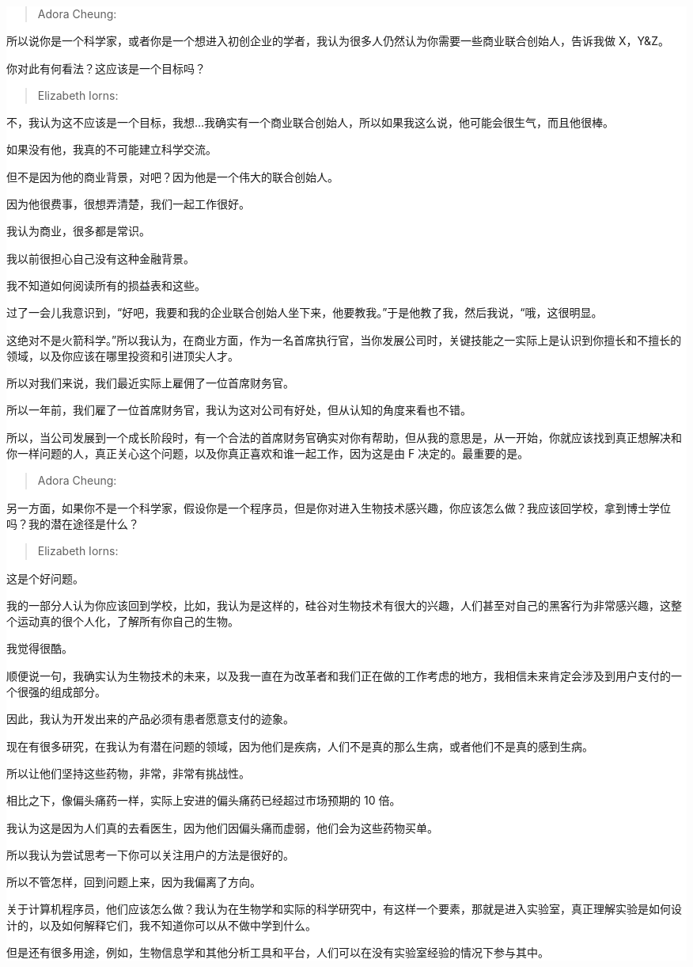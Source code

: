 > Adora Cheung:

所以说你是一个科学家，或者你是一个想进入初创企业的学者，我认为很多人仍然认为你需要一些商业联合创始人，告诉我做 X，Y&Z。

你对此有何看法？这应该是一个目标吗？

> Elizabeth Iorns:

不，我认为这不应该是一个目标，我想…我确实有一个商业联合创始人，所以如果我这么说，他可能会很生气，而且他很棒。

如果没有他，我真的不可能建立科学交流。

但不是因为他的商业背景，对吧？因为他是一个伟大的联合创始人。

因为他很费事，很想弄清楚，我们一起工作很好。

我认为商业，很多都是常识。

我以前很担心自己没有这种金融背景。

我不知道如何阅读所有的损益表和这些。

过了一会儿我意识到，“好吧，我要和我的企业联合创始人坐下来，他要教我。”于是他教了我，然后我说，“哦，这很明显。

这绝对不是火箭科学。”所以我认为，在商业方面，作为一名首席执行官，当你发展公司时，关键技能之一实际上是认识到你擅长和不擅长的领域，以及你应该在哪里投资和引进顶尖人才。

所以对我们来说，我们最近实际上雇佣了一位首席财务官。

所以一年前，我们雇了一位首席财务官，我认为这对公司有好处，但从认知的角度来看也不错。

所以，当公司发展到一个成长阶段时，有一个合法的首席财务官确实对你有帮助，但从我的意思是，从一开始，你就应该找到真正想解决和你一样问题的人，真正关心这个问题，以及你真正喜欢和谁一起工作，因为这是由 F 决定的。最重要的是。

> Adora Cheung:

另一方面，如果你不是一个科学家，假设你是一个程序员，但是你对进入生物技术感兴趣，你应该怎么做？我应该回学校，拿到博士学位吗？我的潜在途径是什么？

> Elizabeth Iorns:

这是个好问题。

我的一部分人认为你应该回到学校，比如，我认为是这样的，硅谷对生物技术有很大的兴趣，人们甚至对自己的黑客行为非常感兴趣，这整个运动真的很个人化，了解所有你自己的生物。

我觉得很酷。

顺便说一句，我确实认为生物技术的未来，以及我一直在为改革者和我们正在做的工作考虑的地方，我相信未来肯定会涉及到用户支付的一个很强的组成部分。

因此，我认为开发出来的产品必须有患者愿意支付的迹象。

现在有很多研究，在我认为有潜在问题的领域，因为他们是疾病，人们不是真的那么生病，或者他们不是真的感到生病。

所以让他们坚持这些药物，非常，非常有挑战性。

相比之下，像偏头痛药一样，实际上安进的偏头痛药已经超过市场预期的 10 倍。

我认为这是因为人们真的去看医生，因为他们因偏头痛而虚弱，他们会为这些药物买单。

所以我认为尝试思考一下你可以关注用户的方法是很好的。

所以不管怎样，回到问题上来，因为我偏离了方向。

关于计算机程序员，他们应该怎么做？我认为在生物学和实际的科学研究中，有这样一个要素，那就是进入实验室，真正理解实验是如何设计的，以及如何解释它们，我不知道你可以从不做中学到什么。

但是还有很多用途，例如，生物信息学和其他分析工具和平台，人们可以在没有实验室经验的情况下参与其中。
